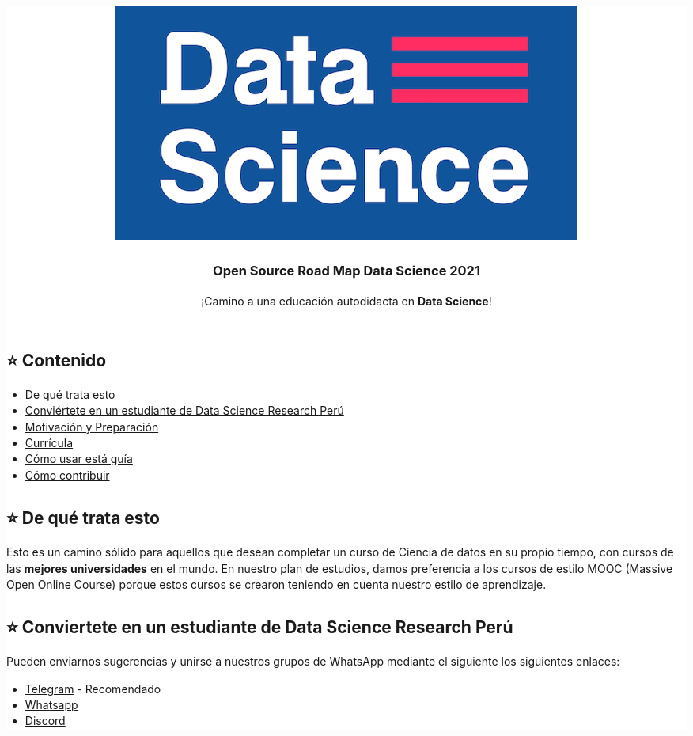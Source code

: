 <p align="center"> 
<img src="images/foto-github.png">
</p>

<h3 align="center">Open Source Road Map Data Science 2021</h3>
<p align="center">
  ¡Camino a una educación autodidacta en <strong>Data Science</strong>!
  <br><br>
</p>

## ⭐ Contenido

- [De qué trata esto](#De-qué-trata-esto)
- [Conviértete en un estudiante de Data Science Research Perú](#conviertete-en-un-estudiante-de-data-science-research-perú)
- [Motivación y Preparación](#Motivación-y-Preparación)
- [Currícula](#currícula)
- [Cómo usar está guía](#cómo-usar-está-guía)
- [Cómo contribuir](#Cómo-contribuir)

## ⭐ De qué trata esto

Esto es un camino sólido para aquellos que desean completar un curso de Ciencia de datos en su propio tiempo, con cursos de las **mejores universidades** en el mundo. En nuestro plan de estudios, damos preferencia a los cursos de estilo MOOC (Massive Open Online Course) porque estos cursos se crearon teniendo en cuenta nuestro  estilo de aprendizaje.

## ⭐ Conviertete en un estudiante de Data Science Research Perú

Pueden enviarnos sugerencias y unirse a nuestros grupos de WhatsApp mediante el siguiente los siguientes enlaces: 
  - [Telegram](https://t.me/DataScienceResearchPeru) - Recomendado
  - [Whatsapp](https://wa.me/51931534817)  
  - [Discord](https://discord.gg/nEEfhfJ77b)
